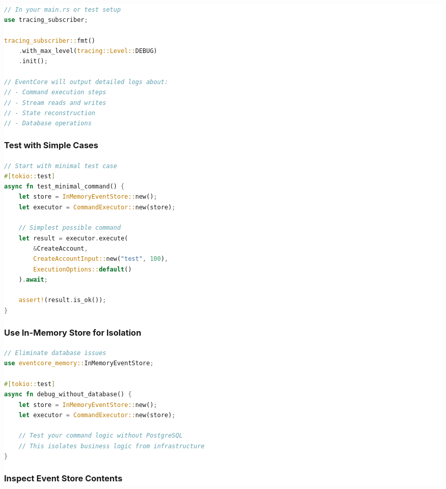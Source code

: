 ```rust
// In your main.rs or test setup
use tracing_subscriber;

tracing_subscriber::fmt()
    .with_max_level(tracing::Level::DEBUG)
    .init();

// EventCore will output detailed logs about:
// - Command execution steps
// - Stream reads and writes
// - State reconstruction
// - Database operations
```

### Test with Simple Cases

```rust
// Start with minimal test case
#[tokio::test]
async fn test_minimal_command() {
    let store = InMemoryEventStore::new();
    let executor = CommandExecutor::new(store);
    
    // Simplest possible command
    let result = executor.execute(
        &CreateAccount,
        CreateAccountInput::new("test", 100),
        ExecutionOptions::default()
    ).await;
    
    assert!(result.is_ok());
}
```

### Use In-Memory Store for Isolation

```rust
// Eliminate database issues
use eventcore_memory::InMemoryEventStore;

#[tokio::test]
async fn debug_without_database() {
    let store = InMemoryEventStore::new();
    let executor = CommandExecutor::new(store);
    
    // Test your command logic without PostgreSQL
    // This isolates business logic from infrastructure
}
```

### Inspect Event Store Contents
